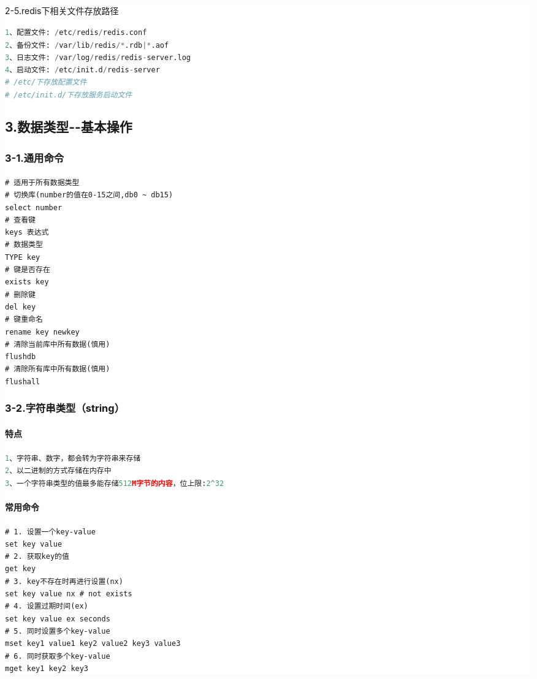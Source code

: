 2-5.redis下相关文件存放路径

```python
1、配置文件: /etc/redis/redis.conf 
2、备份文件: /var/lib/redis/*.rdb|*.aof 
3、日志文件: /var/log/redis/redis-server.log 
4、启动文件: /etc/init.d/redis-server
# /etc/下存放配置文件
# /etc/init.d/下存放服务启动文件
```



## 3.数据类型--基本操作

### 3-1.通用命令 

```shell
# 适用于所有数据类型
# 切换库(number的值在0-15之间,db0 ~ db15) 
select number
# 查看键
keys 表达式
# 数据类型 
TYPE key
# 键是否存在 
exists key 
# 删除键 
del key
# 键重命名
rename key newkey
# 清除当前库中所有数据(慎用) 
flushdb
# 清除所有库中所有数据(慎用) 
flushall
```

### 3-2.字符串类型（string）

#### 特点

```python
1、字符串、数字，都会转为字符串来存储 
2、以二进制的方式存储在内存中
3、一个字符串类型的值最多能存储512M字节的内容，位上限:2^32
```

#### 常用命令

```shell
# 1. 设置一个key-value 
set key value
# 2. 获取key的值
get key
# 3. key不存在时再进行设置(nx) 
set key value nx # not exists 
# 4. 设置过期时间(ex)
set key value ex seconds
# 5. 同时设置多个key-value
mset key1 value1 key2 value2 key3 value3 
# 6. 同时获取多个key-value
mget key1 key2 key3
```
